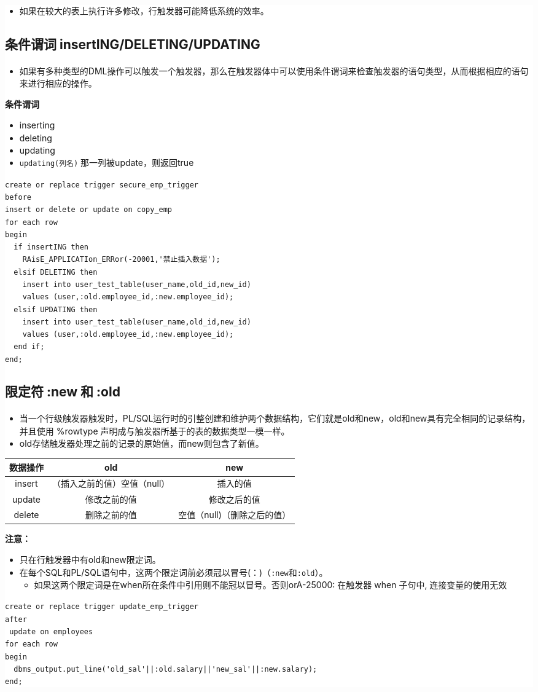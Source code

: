 - 如果在较大的表上执行许多修改，行触发器可能降低系统的效率。

## 条件谓词 insertING/DELETING/UPDATING

- 如果有多种类型的DML操作可以触发一个触发器，那么在触发器体中可以使用条件谓词来检查触发器的语句类型，从而根据相应的语句来进行相应的操作。

**条件谓词**

- inserting
- deleting
- updating
- `updating(列名)` 那一列被update，则返回true

```plsql
create or replace trigger secure_emp_trigger
before 
insert or delete or update on copy_emp
for each row
begin
  if insertING then
    RAisE_APPLICATIon_ERRor(-20001,'禁止插入数据');
  elsif DELETING then
    insert into user_test_table(user_name,old_id,new_id)
    values (user,:old.employee_id,:new.employee_id);
  elsif UPDATING then
    insert into user_test_table(user_name,old_id,new_id)
    values (user,:old.employee_id,:new.employee_id);
  end if;
end;
```

## 限定符 :new 和 :old

- 当一个行级触发器触发时，PL/SQL运行时的引整创建和维护两个数据结构，它们就是old和new，old和new具有完全相同的记录结构，并且使用 %rowtype 声明成与触发器所基于的表的数据类型一模一样。
- old存储触发器处理之前的记录的原始值，而new则包含了新值。

| 数据操作 |             old              |             new             |
| :------: | :--------------------------: | :-------------------------: |
|  insert  | （插入之前的值）空值（null） |          插入的值           |
|  update  |         修改之前的值         |        修改之后的值         |
|  delete  |         删除之前的值         | 空值（null)（删除之后的值） |

**注意：**

- 只在行触发器中有old和new限定词。
- 在每个SQL和PL/SQL语句中，这两个限定词前必须冠以冒号(：)（`:new`和`:old`）。
  - 如果这两个限定词是在when所在条件中引用则不能冠以冒号。否则orA-25000: 在触发器 when 子句中, 连接变量的使用无效

```
create or replace trigger update_emp_trigger
after 
 update on employees
for each row
begin
  dbms_output.put_line('old_sal'||:old.salary||'new_sal'||:new.salary);
end;
```
